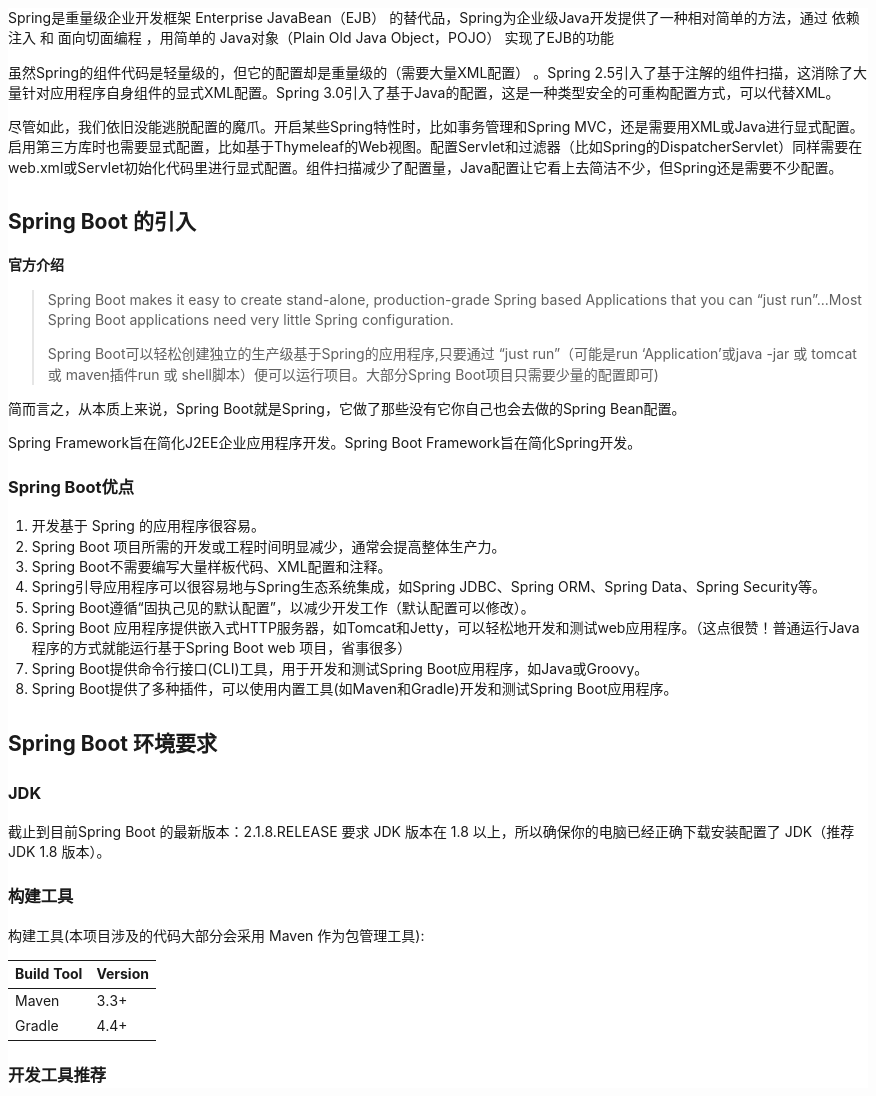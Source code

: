Spring是重量级企业开发框架 Enterprise JavaBean（EJB） 的替代品，Spring为企业级Java开发提供了一种相对简单的方法，通过 依赖注入 和 面向切面编程 ，用简单的 Java对象（Plain Old Java Object，POJO） 实现了EJB的功能

虽然Spring的组件代码是轻量级的，但它的配置却是重量级的（需要大量XML配置） 。Spring 2.5引入了基于注解的组件扫描，这消除了大量针对应用程序自身组件的显式XML配置。Spring 3.0引入了基于Java的配置，这是一种类型安全的可重构配置方式，可以代替XML。

尽管如此，我们依旧没能逃脱配置的魔爪。开启某些Spring特性时，比如事务管理和Spring MVC，还是需要用XML或Java进行显式配置。启用第三方库时也需要显式配置，比如基于Thymeleaf的Web视图。配置Servlet和过滤器（比如Spring的DispatcherServlet）同样需要在web.xml或Servlet初始化代码里进行显式配置。组件扫描减少了配置量，Java配置让它看上去简洁不少，但Spring还是需要不少配置。

## Spring Boot 的引入

**官方介绍**
> Spring Boot makes it easy to create stand-alone, production-grade Spring based Applications that you can “just run”...Most Spring Boot applications need very little Spring configuration.
> 
> Spring Boot可以轻松创建独立的生产级基于Spring的应用程序,只要通过 “just run”（可能是run ‘Application’或java -jar 或 tomcat 或 maven插件run 或 shell脚本）便可以运行项目。大部分Spring Boot项目只需要少量的配置即可)

简而言之，从本质上来说，Spring Boot就是Spring，它做了那些没有它你自己也会去做的Spring Bean配置。

Spring Framework旨在简化J2EE企业应用程序开发。Spring Boot Framework旨在简化Spring开发。

### Spring Boot优点

1. 开发基于 Spring 的应用程序很容易。
2. Spring Boot 项目所需的开发或工程时间明显减少，通常会提高整体生产力。
3. Spring Boot不需要编写大量样板代码、XML配置和注释。
4. Spring引导应用程序可以很容易地与Spring生态系统集成，如Spring JDBC、Spring ORM、Spring Data、Spring Security等。
5. Spring Boot遵循“固执己见的默认配置”，以减少开发工作（默认配置可以修改）。
6. Spring Boot 应用程序提供嵌入式HTTP服务器，如Tomcat和Jetty，可以轻松地开发和测试web应用程序。（这点很赞！普通运行Java程序的方式就能运行基于Spring Boot web 项目，省事很多）
7. Spring Boot提供命令行接口(CLI)工具，用于开发和测试Spring Boot应用程序，如Java或Groovy。
8. Spring Boot提供了多种插件，可以使用内置工具(如Maven和Gradle)开发和测试Spring Boot应用程序。

##  Spring Boot 环境要求

### JDK

截止到目前Spring Boot 的最新版本：2.1.8.RELEASE 要求 JDK 版本在 1.8 以上，所以确保你的电脑已经正确下载安装配置了 JDK（推荐 JDK 1.8 版本）。

### 构建工具

构建工具(本项目涉及的代码大部分会采用 Maven 作为包管理工具):

| Build Tool | Version |
| ---------- | ------- |
| Maven      | 3.3+    |
| Gradle     | 4.4+    |

### 开发工具推荐
